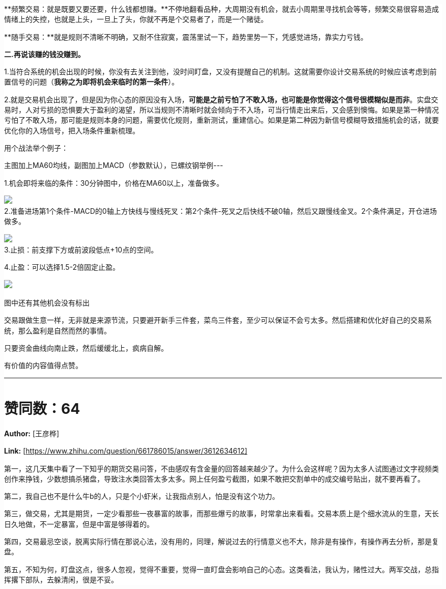 **频繁交易：就是既要又要还要，什么钱都想赚。**不停地翻看品种，大周期没有机会，就去小周期里寻找机会等等，频繁交易很容易造成情绪上的失控，也就是上头，一旦上了头，你就不再是个交易者了，而是一个赌徒。

**随手交易：**就是规则不清晰不明确，又耐不住寂寞，震荡里试一下，趋势里势一下，凭感觉进场，靠实力亏钱。

  


**二.再说该赚的钱没赚到。**

1.当符合系统的机会出现的时候，你没有去关注到他，没时间盯盘，又没有提醒自己的机制。这就需要你设计交易系统的时候应该考虑到前置信号的问题（**我称之为即将机会来临时的第一条件**）。

2.就是交易机会出现了，但是因为你心态的原因没有入场，**可能是之前亏怕了不敢入场，也可能是你觉得这个信号很模糊似是而非**。实盘交易时，人对亏损的恐惧要大于盈利的渴望，所以当规则不清晰时就会倾向于不入场，可当行情走出来后，又会感到懊悔。如果是第一种情况亏怕了不敢入场，那可能是规则本身的问题，需要优化规则，重新测试，重建信心。如果是第二种因为新信号模糊导致措施机会的话，就要优化你的入场信号，把入场条件重新梳理。

用个战法举个例子：

主图加上MA60均线，副图加上MACD（参数默认），已螺纹钢举例---

1.机会即将来临的条件：30分钟图中，价格在MA60以上，准备做多。

![]((20240917)做交易快把人搞疯了，有没有高手指点一二？_赵平安/v2-88b1ee172b2af73dc42e6826aedf2794_720w.jpg)  
2.准备进场第1个条件-MACD的0轴上方快线与慢线死叉：第2个条件-死叉之后快线不破0轴，然后又跟慢线金叉。2个条件满足，开仓进场做多。

![]((20240917)做交易快把人搞疯了，有没有高手指点一二？_赵平安/v2-0c80bc36e24a9997dbf1a62f72ebd0eb_720w.jpg)  
3.止损：前支撑下方或前波段低点+10点的空间。

4.止盈：可以选择1.5-2倍固定止盈。

![]((20240917)做交易快把人搞疯了，有没有高手指点一二？_赵平安/v2-f19ab3291c8c858654580f436bdb1193_720w.jpg)  


图中还有其他机会没有标出

  
  
交易跟做生意一样，无非就是来源节流，只要避开新手三件套，菜鸟三件套，至少可以保证不会亏太多。然后搭建和优化好自己的交易系统，那么盈利是自然而然的事情。

只要资金曲线向南止跌，然后缓缓北上，疯病自解。

有价值的内容值得点赞。

---

# 赞同数：64

**Author:** [王彦桦]

 **Link:** [https://www.zhihu.com/question/661786015/answer/3612634612]

第一，这几天集中看了一下知乎的期货交易问答，不由感叹有含金量的回答越来越少了。为什么会这样呢？因为太多人试图通过文字视频类创作来挣钱，少数想搞杀猪盘，导致注水类回答太多太多。网上任何盈亏截图，如果不敢把交割单中的成交编号贴出，就不要再看了。

第二，我自己也不是什么牛b的人，只是个小虾米，让我指点别人，怕是没有这个功力。

第三，做交易，尤其是期货，一定少看那些一夜暴富的故事，而那些爆亏的故事，时常拿出来看看。交易本质上是个细水流从的生意，天长日久地做，不一定暴富，但是中富是够得着的。

第四，交易最忌空谈，脱离实际行情在那说心法，没有用的，同理，解说过去的行情意义也不大，除非是有操作，有操作再去分析，那是复盘。

第五，不知为何，盯盘这点，很多人忽视，觉得不重要，觉得一直盯盘会影响自己的心态。这类看法，我认为，赌性过大。两军交战，总指挥撂下部队，去躲清闲，很是不妥。
